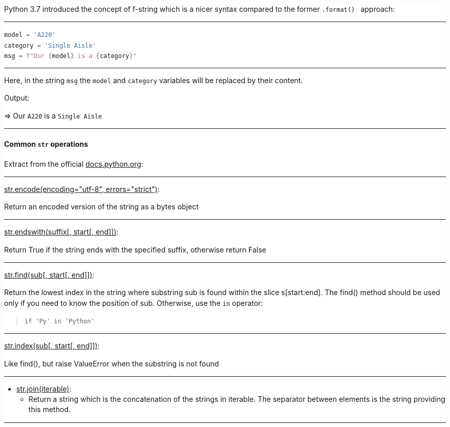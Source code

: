 Python 3.7 introduced the concept of f-string which is a nicer syntax compared to the former ```.format() ``` approach:

---

```python
model = 'A220'
category = 'Single Aisle'
msg = f"Our {model} is a {category}" 
```

---

Here, in the string ```msg``` the ```model``` and ```category``` variables will be replaced by their content.

Output:

=> Our ```A220``` is a ```Single Aisle```

---

#### Common ```str``` operations

Extract from the official [docs.python.org](https://docs.python.org/3.7/library/stdtypes.html#string-methods):

---

[str.encode(encoding="utf-8", errors="strict")](https://docs.python.org/3.7/library/stdtypes.html#str.encode):

Return an encoded version of the string as a bytes object

---

[str.endswith(suffix\[, start\[, end\]\])](https://docs.python.org/3.7/library/stdtypes.html#str.endswith):

Return True if the string ends with the specified suffix, otherwise return False

---

[str.find(sub\[, start\[, end\]\])](https://docs.python.org/3.7/library/stdtypes.html#str.find):

Return the lowest index in the string where substring sub is found within the slice s[start:end]. The find() method should be used only if you need to know the position of sub. Otherwise, use the ```in``` operator:

> ```if 'Py' in 'Python'```

---

[str.index(sub\[, start\[, end\]\])](https://docs.python.org/3.7/library/stdtypes.html#str.index):

Like find(), but raise ValueError when the substring is not found

---

- [str.join(iterable)](https://docs.python.org/3.7/library/stdtypes.html#str.join): 
  - Return a string which is the concatenation of the strings in iterable. The separator between elements is the string providing this method.

---